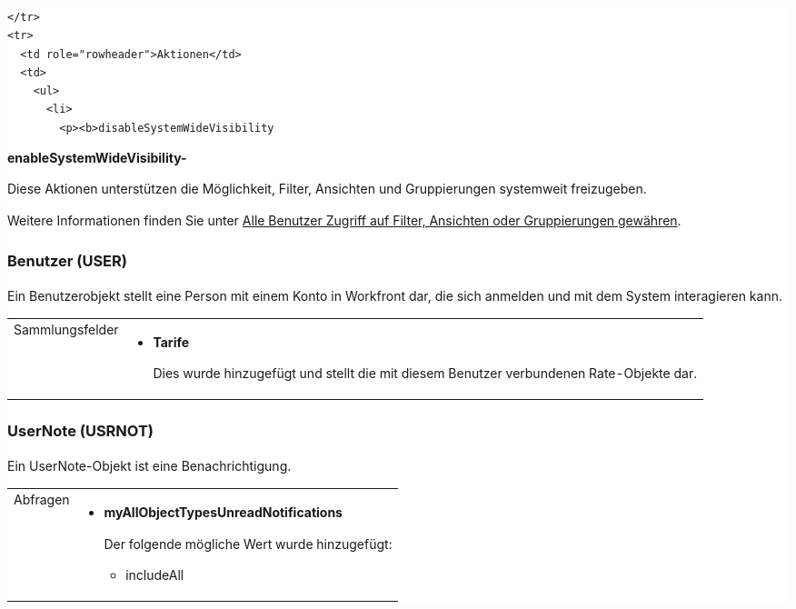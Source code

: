     </tr>
    <tr>
      <td role="rowheader">Aktionen</td>
      <td>
        <ul>
          <li>
            <p><b>disableSystemWideVisibility
</b>
            </p>
            <p><b>enableSystemWideVisibility-</b>
            </p>
            <p>Diese Aktionen unterstützen die Möglichkeit, Filter, Ansichten und Gruppierungen systemweit freizugeben.</p><p>Weitere Informationen finden Sie unter <a href="https://experienceleague.adobe.com/en/docs/workfront/using/administration-and-setup/set-up-wf/configure-system-defaults/create-and-share-default-fvgs#make-filters-views-or-groupings-available-to-users%22%3E">Alle Benutzer Zugriff auf Filter, Ansichten oder Gruppierungen gewähren</a>.</p>
         </li>
        </ul>
      </td>
    </tr>  </tbody>
</table>

### Benutzer (USER)

Ein Benutzerobjekt stellt eine Person mit einem Konto in Workfront dar, die sich anmelden und mit dem System interagieren kann.

<table>
  <col/>
  <col/>
  <tbody>
    <tr>
      <td role="rowheader">Sammlungsfelder</td>
      <td>
        <ul>
           <li>
            <p><b>Tarife</b>
            </p>
            <p>Dies wurde hinzugefügt und stellt die mit diesem Benutzer verbundenen Rate-Objekte dar.</p>
         </li>
        </ul>
      </td>
    </tr>  </tbody>
</table>

### UserNote (USRNOT)

Ein UserNote-Objekt ist eine Benachrichtigung.

<table>
  <col/>
  <col/>
  <tbody>
    <tr>
      <td role="rowheader">Abfragen</td>
      <td>
        <ul>
          <li>
            <p><b>myAllObjectTypesUnreadNotifications</b>
            </p>
            <p>Der folgende mögliche Wert wurde hinzugefügt:
            <ul>
            <li>
            includeAll
            </li>
